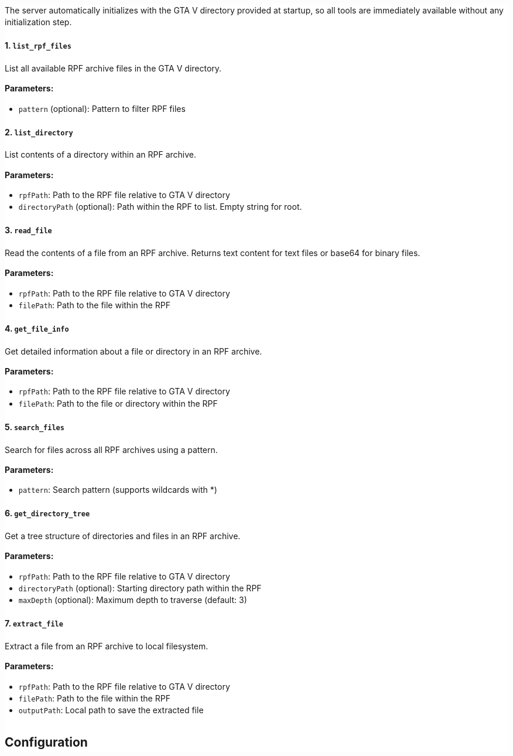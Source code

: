 The server automatically initializes with the GTA V directory provided at startup, so all tools are immediately available without any initialization step.

#### 1. `list_rpf_files`
List all available RPF archive files in the GTA V directory.

**Parameters:**
- `pattern` (optional): Pattern to filter RPF files

#### 2. `list_directory`
List contents of a directory within an RPF archive.

**Parameters:**
- `rpfPath`: Path to the RPF file relative to GTA V directory
- `directoryPath` (optional): Path within the RPF to list. Empty string for root.

#### 3. `read_file`
Read the contents of a file from an RPF archive. Returns text content for text files or base64 for binary files.

**Parameters:**
- `rpfPath`: Path to the RPF file relative to GTA V directory
- `filePath`: Path to the file within the RPF

#### 4. `get_file_info`
Get detailed information about a file or directory in an RPF archive.

**Parameters:**
- `rpfPath`: Path to the RPF file relative to GTA V directory
- `filePath`: Path to the file or directory within the RPF

#### 5. `search_files`
Search for files across all RPF archives using a pattern.

**Parameters:**
- `pattern`: Search pattern (supports wildcards with *)

#### 6. `get_directory_tree`
Get a tree structure of directories and files in an RPF archive.

**Parameters:**
- `rpfPath`: Path to the RPF file relative to GTA V directory
- `directoryPath` (optional): Starting directory path within the RPF
- `maxDepth` (optional): Maximum depth to traverse (default: 3)

#### 7. `extract_file`
Extract a file from an RPF archive to local filesystem.

**Parameters:**
- `rpfPath`: Path to the RPF file relative to GTA V directory
- `filePath`: Path to the file within the RPF
- `outputPath`: Local path to save the extracted file

## Configuration
